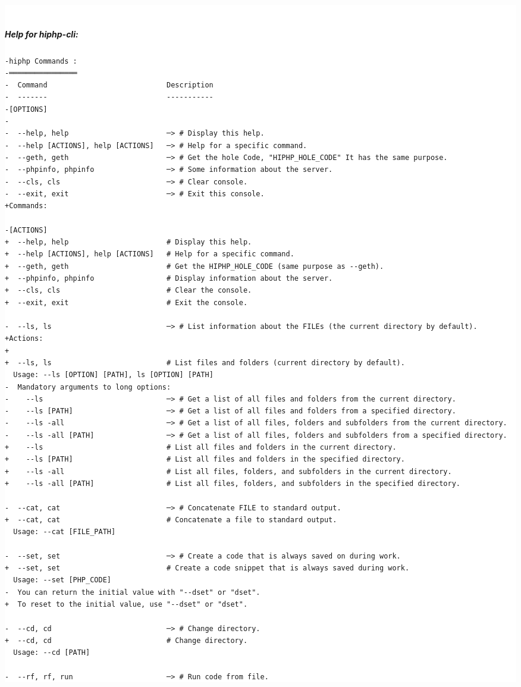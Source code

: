  <br>
 <h5>Help for hiphp-cli:</h5>
 
 ```
-hiphp Commands :
-════════════════
-  Command                            Description
-  -------                            -----------
-[OPTIONS]
-
-  --help, help                       ─> # Display this help.
-  --help [ACTIONS], help [ACTIONS]   ─> # Help for a specific command.
-  --geth, geth                       ─> # Get the hole Code, "HIPHP_HOLE_CODE" It has the same purpose.
-  --phpinfo, phpinfo                 ─> # Some information about the server.
-  --cls, cls                         ─> # Clear console.
-  --exit, exit                       ─> # Exit this console.
+Commands:
 
-[ACTIONS]
+  --help, help                       # Display this help.
+  --help [ACTIONS], help [ACTIONS]   # Help for a specific command.
+  --geth, geth                       # Get the HIPHP_HOLE_CODE (same purpose as --geth).
+  --phpinfo, phpinfo                 # Display information about the server.
+  --cls, cls                         # Clear the console.
+  --exit, exit                       # Exit the console.
 
-  --ls, ls                           ─> # List information about the FILEs (the current directory by default).
+Actions:
+
+  --ls, ls                           # List files and folders (current directory by default).
   Usage: --ls [OPTION] [PATH], ls [OPTION] [PATH]
-  Mandatory arguments to long options:
-    --ls                             ─> # Get a list of all files and folders from the current directory.
-    --ls [PATH]                      ─> # Get a list of all files and folders from a specified directory.
-    --ls -all                        ─> # Get a list of all files, folders and subfolders from the current directory.
-    --ls -all [PATH]                 ─> # Get a list of all files, folders and subfolders from a specified directory.
+    --ls                             # List all files and folders in the current directory.
+    --ls [PATH]                      # List all files and folders in the specified directory.
+    --ls -all                        # List all files, folders, and subfolders in the current directory.
+    --ls -all [PATH]                 # List all files, folders, and subfolders in the specified directory.
 
-  --cat, cat                         ─> # Concatenate FILE to standard output.
+  --cat, cat                         # Concatenate a file to standard output.
   Usage: --cat [FILE_PATH]
 
-  --set, set                         ─> # Create a code that is always saved on during work.
+  --set, set                         # Create a code snippet that is always saved during work.
   Usage: --set [PHP_CODE]
-  You can return the initial value with "--dset" or "dset".
+  To reset to the initial value, use "--dset" or "dset".
 
-  --cd, cd                           ─> # Change directory.
+  --cd, cd                           # Change directory.
   Usage: --cd [PATH]
 
-  --rf, rf, run                      ─> # Run code from file.
 ```
